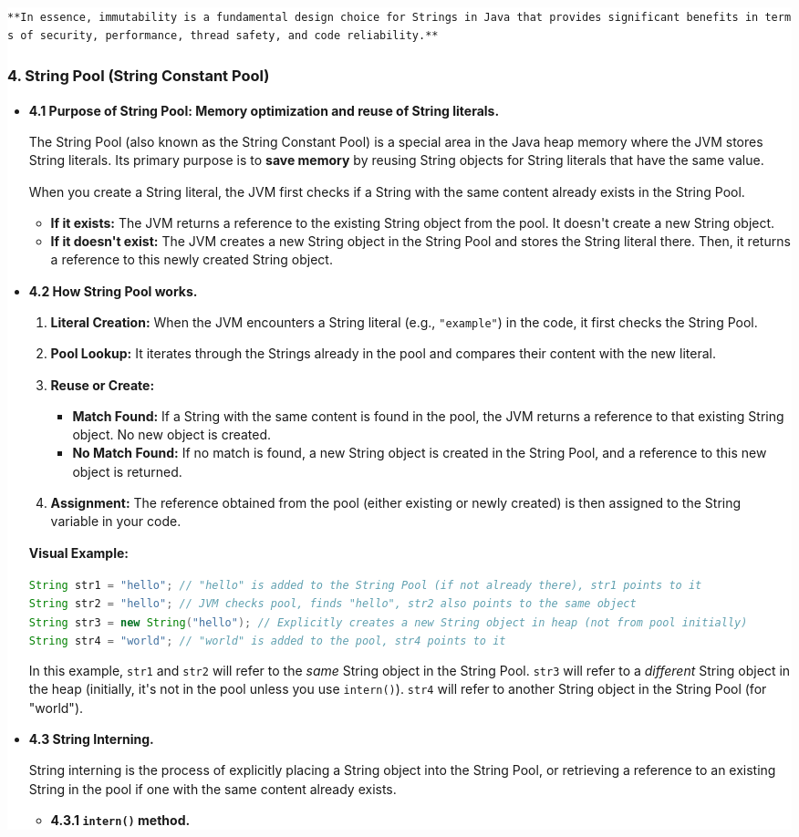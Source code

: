     **In essence, immutability is a fundamental design choice for Strings in Java that provides significant benefits in terms of security, performance, thread safety, and code reliability.**

### 4. String Pool (String Constant Pool)

*   **4.1 Purpose of String Pool: Memory optimization and reuse of String literals.**

    The String Pool (also known as the String Constant Pool) is a special area in the Java heap memory where the JVM stores String literals. Its primary purpose is to **save memory** by reusing String objects for String literals that have the same value.

    When you create a String literal, the JVM first checks if a String with the same content already exists in the String Pool.

    *   **If it exists:**  The JVM returns a reference to the existing String object from the pool. It doesn't create a new String object.
    *   **If it doesn't exist:** The JVM creates a new String object in the String Pool and stores the String literal there. Then, it returns a reference to this newly created String object.

*   **4.2 How String Pool works.**

    1.  **Literal Creation:** When the JVM encounters a String literal (e.g., `"example"`) in the code, it first checks the String Pool.

    2.  **Pool Lookup:** It iterates through the Strings already in the pool and compares their content with the new literal.

    3.  **Reuse or Create:**
        *   **Match Found:** If a String with the same content is found in the pool, the JVM returns a reference to that existing String object. No new object is created.
        *   **No Match Found:** If no match is found, a new String object is created in the String Pool, and a reference to this new object is returned.

    4.  **Assignment:** The reference obtained from the pool (either existing or newly created) is then assigned to the String variable in your code.

    **Visual Example:**

    ```java
    String str1 = "hello"; // "hello" is added to the String Pool (if not already there), str1 points to it
    String str2 = "hello"; // JVM checks pool, finds "hello", str2 also points to the same object
    String str3 = new String("hello"); // Explicitly creates a new String object in heap (not from pool initially)
    String str4 = "world"; // "world" is added to the pool, str4 points to it
    ```

    In this example, `str1` and `str2` will refer to the *same* String object in the String Pool. `str3` will refer to a *different* String object in the heap (initially, it's not in the pool unless you use `intern()`). `str4` will refer to another String object in the String Pool (for "world").

*   **4.3 String Interning.**

    String interning is the process of explicitly placing a String object into the String Pool, or retrieving a reference to an existing String in the pool if one with the same content already exists.

    *   **4.3.1 `intern()` method.**
